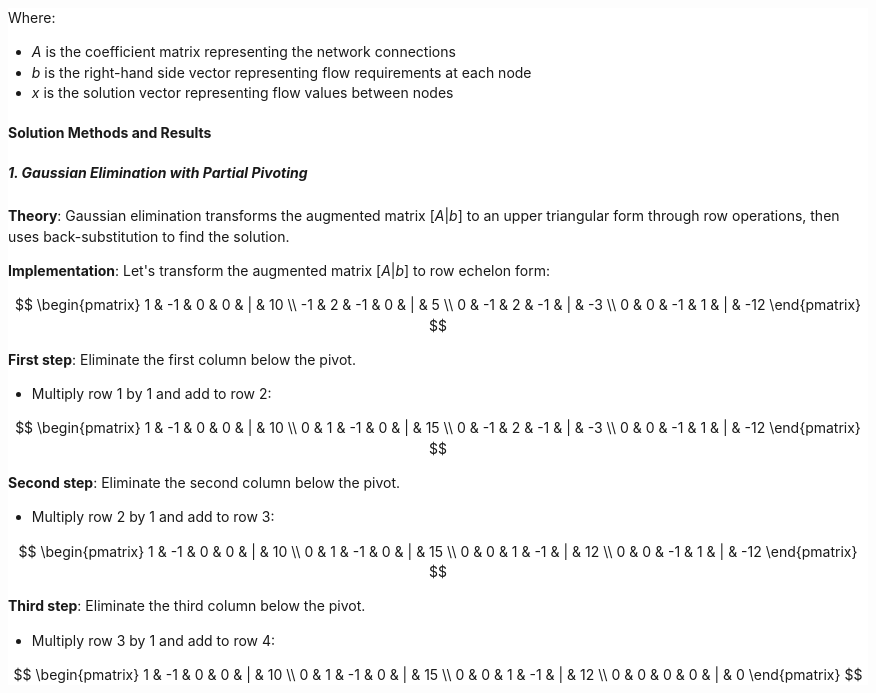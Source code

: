 Where:
- $A$ is the coefficient matrix representing the network connections
- $b$ is the right-hand side vector representing flow requirements at each node
- $x$ is the solution vector representing flow values between nodes

#### Solution Methods and Results

##### 1. Gaussian Elimination with Partial Pivoting

**Theory**: Gaussian elimination transforms the augmented matrix $[A|b]$ to an upper triangular form through row operations, then uses back-substitution to find the solution.

**Implementation**:
Let's transform the augmented matrix $[A|b]$ to row echelon form:

$$
\begin{pmatrix}
 1 & -1 &  0 &  0 & | & 10 \\
-1 &  2 & -1 &  0 & | & 5 \\
 0 & -1 &  2 & -1 & | & -3 \\
 0 &  0 & -1 &  1 & | & -12
\end{pmatrix}
$$

**First step**: Eliminate the first column below the pivot.
- Multiply row 1 by 1 and add to row 2:

$$
\begin{pmatrix}
 1 & -1 &  0 &  0 & | & 10 \\
 0 &  1 & -1 &  0 & | & 15 \\
 0 & -1 &  2 & -1 & | & -3 \\
 0 &  0 & -1 &  1 & | & -12
\end{pmatrix}
$$

**Second step**: Eliminate the second column below the pivot.
- Multiply row 2 by 1 and add to row 3:

$$
\begin{pmatrix}
 1 & -1 &  0 &  0 & | & 10 \\
 0 &  1 & -1 &  0 & | & 15 \\
 0 &  0 &  1 & -1 & | & 12 \\
 0 &  0 & -1 &  1 & | & -12
\end{pmatrix}
$$

**Third step**: Eliminate the third column below the pivot.
- Multiply row 3 by 1 and add to row 4:

$$
\begin{pmatrix}
 1 & -1 &  0 &  0 & | & 10 \\
 0 &  1 & -1 &  0 & | & 15 \\
 0 &  0 &  1 & -1 & | & 12 \\
 0 &  0 &  0 &  0 & | & 0
\end{pmatrix}
$$
